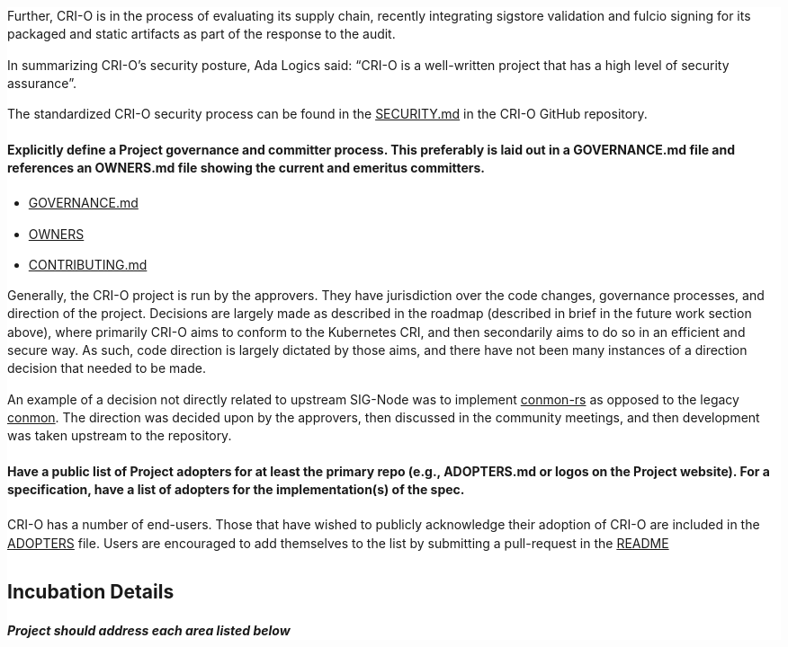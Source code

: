 Further, CRI-O is in the process of evaluating its supply chain,
recently integrating sigstore validation and fulcio signing for its packaged and static artifacts as part of the response to the audit.

In summarizing CRI-O’s security posture, Ada Logics said: “CRI-O is a well-written project that has a high level of security assurance”.

The standardized CRI-O security process can be found in the [SECURITY.md](https://github.com/cri-o/cri-o/blob/main/SECURITY.md) in the CRI-O GitHub repository.


#### Explicitly define a Project governance and committer process. This preferably is laid out in a GOVERNANCE.md file and references an OWNERS.md file showing the current and emeritus committers.

- [GOVERNANCE.md](https://github.com/cri-o/cri-o/blob/main/GOVERNANCE.md)

- [OWNERS](https://github.com/cri-o/cri-o/blob/main/OWNERS)

- [CONTRIBUTING.md](https://github.com/cri-o/cri-o/blob/main/CONTRIBUTING.md)

Generally, the CRI-O project is run by the approvers. They have jurisdiction over the code changes, governance processes, and direction of the project.
Decisions are largely made as described in the roadmap (described in brief in the future work section above),
where primarily CRI-O aims to conform to the Kubernetes CRI, and then secondarily aims to do so in an efficient and secure way.
As such, code direction is largely dictated by those aims, and there have not been many instances of a direction decision that needed to be made. 

An example of a decision not directly related to upstream SIG-Node was to implement [conmon-rs](https://github.com/containers/conmon-rs)
as opposed to the legacy [conmon](https://github.com/containers/conmon). The direction was decided upon by the approvers,
then discussed in the community meetings, and then development was taken upstream to the repository.


#### Have a public list of Project adopters for at least the primary repo (e.g., ADOPTERS.md or logos on the Project website). For a specification, have a list of adopters for the implementation(s) of the spec.

CRI-O has a number of end-users. Those that have wished to publicly acknowledge their adoption of CRI-O are included in the
[ADOPTERS](https://github.com/cri-o/cri-o/blob/main/ADOPTERS.md) file. Users are encouraged to add themselves to the list by
submitting a pull-request in the [README](https://github.com/cri-o/cri-o/blob/main/README.md#adopters)


## Incubation Details

_**Project should address each area listed below**_
